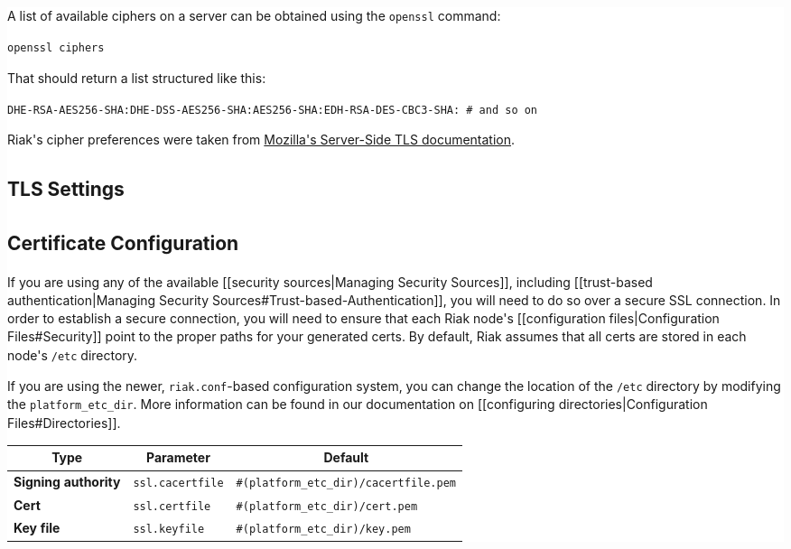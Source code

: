 A list of available ciphers on a server can be obtained using the
`openssl` command:

```bash
openssl ciphers
```

That should return a list structured like this:

```
DHE-RSA-AES256-SHA:DHE-DSS-AES256-SHA:AES256-SHA:EDH-RSA-DES-CBC3-SHA: # and so on
```

Riak's cipher preferences were taken from [Mozilla's Server-Side TLS
documentation](https://wiki.mozilla.org/Security/Server_Side_TLS).

## TLS Settings



## Certificate Configuration

If you are using any of the available [[security sources|Managing
Security Sources]], including [[trust-based authentication|Managing
Security Sources#Trust-based-Authentication]], you will need to do so
over a secure SSL connection. In order to establish a secure connection,
you will need to ensure that each Riak node's [[configuration
files|Configuration Files#Security]] point to the proper paths for your
generated certs. By default, Riak assumes that all certs are stored in
each node's `/etc` directory.

If you are using the newer, `riak.conf`-based configuration system, you
can change the location of the `/etc` directory by modifying the
`platform_etc_dir`. More information can be found in our documentation
on [[configuring directories|Configuration Files#Directories]].

<table class="riak-conf">
  <thead>
    <tr>
      <th>Type</th>
      <th>Parameter</th>
      <th>Default</th>
    </tr>
  </thead>
  <tbody>
    <tr>
      <td><strong>Signing authority</strong></td>
      <td><code>ssl.cacertfile</code></td>
      <td><code>#(platform_etc_dir)/cacertfile.pem</code></td>
    </tr>
    <tr>
      <td><strong>Cert</strong></td>
      <td><code>ssl.certfile</code></td>
      <td><code>#(platform_etc_dir)/cert.pem</code></td>
    </tr>
    <tr>
      <td><strong>Key file</strong></td>
      <td><code>ssl.keyfile</code></td>
      <td><code>#(platform_etc_dir)/key.pem</code></td>
    </tr>
  </tbody>
</table>
